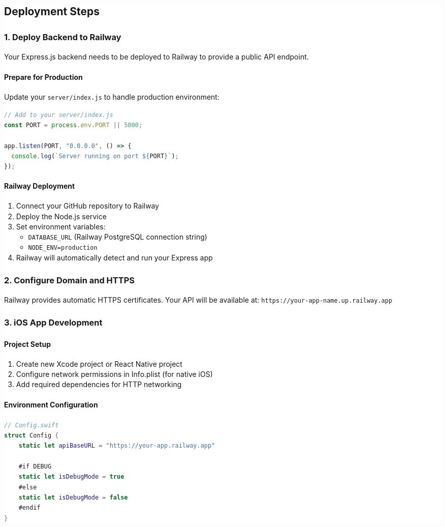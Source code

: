 ## Deployment Steps

### 1. Deploy Backend to Railway

Your Express.js backend needs to be deployed to Railway to provide a public API endpoint.

#### Prepare for Production

Update your `server/index.js` to handle production environment:

```javascript
// Add to your server/index.js
const PORT = process.env.PORT || 5000;

app.listen(PORT, "0.0.0.0", () => {
  console.log(`Server running on port ${PORT}`);
});
```

#### Railway Deployment

1. Connect your GitHub repository to Railway
2. Deploy the Node.js service
3. Set environment variables:
   - `DATABASE_URL` (Railway PostgreSQL connection string)
   - `NODE_ENV=production`
4. Railway will automatically detect and run your Express app

### 2. Configure Domain and HTTPS

Railway provides automatic HTTPS certificates. Your API will be available at:
`https://your-app-name.up.railway.app`

### 3. iOS App Development

#### Project Setup

1. Create new Xcode project or React Native project
2. Configure network permissions in Info.plist (for native iOS)
3. Add required dependencies for HTTP networking

#### Environment Configuration

```swift
// Config.swift
struct Config {
    static let apiBaseURL = "https://your-app.railway.app"

    #if DEBUG
    static let isDebugMode = true
    #else
    static let isDebugMode = false
    #endif
}
```

